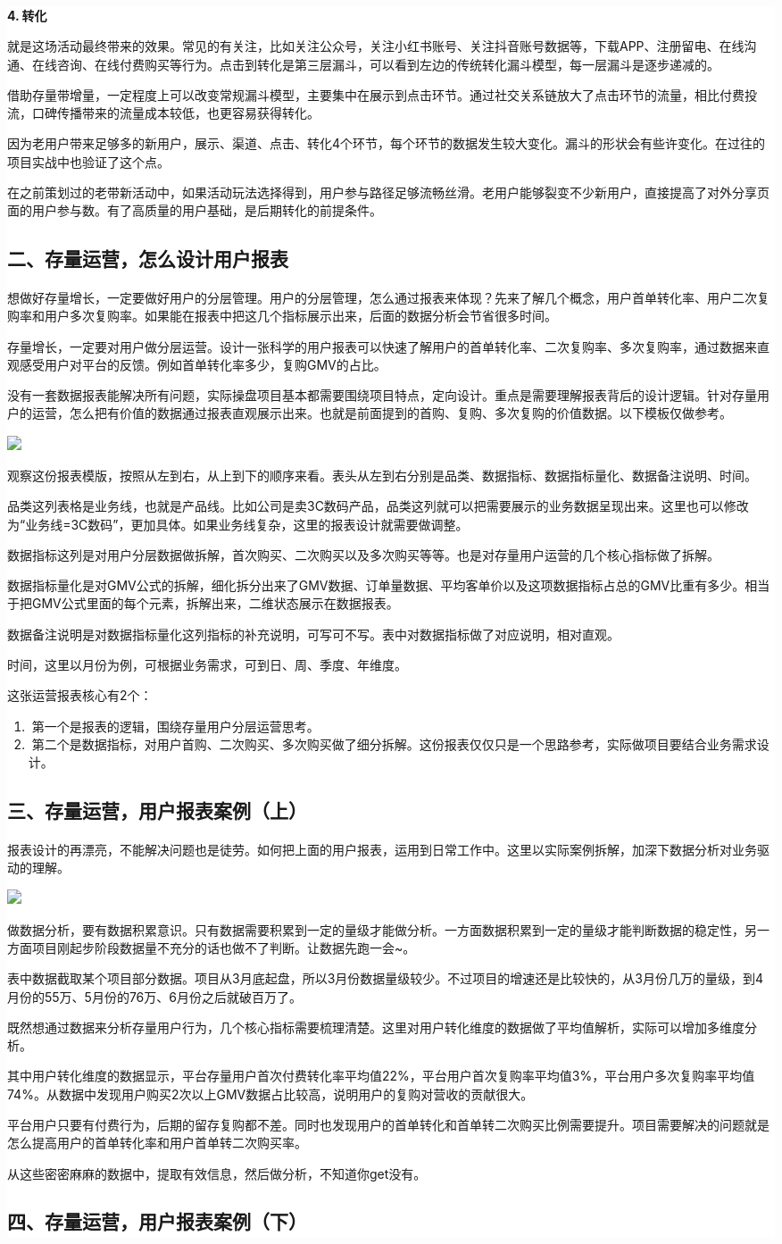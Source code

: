 ****4\. 转化****

就是这场活动最终带来的效果。常见的有关注，比如关注公众号，关注小红书账号、关注抖音账号数据等，下载APP、注册留电、在线沟通、在线咨询、在线付费购买等行为。点击到转化是第三层漏斗，可以看到左边的传统转化漏斗模型，每一层漏斗是逐步递减的。

借助存量带增量，一定程度上可以改变常规漏斗模型，主要集中在展示到点击环节。通过社交关系链放大了点击环节的流量，相比付费投流，口碑传播带来的流量成本较低，也更容易获得转化。

因为老用户带来足够多的新用户，展示、渠道、点击、转化4个环节，每个环节的数据发生较大变化。漏斗的形状会有些许变化。在过往的项目实战中也验证了这个点。

在之前策划过的老带新活动中，如果活动玩法选择得到，用户参与路径足够流畅丝滑。老用户能够裂变不少新用户，直接提高了对外分享页面的用户参与数。有了高质量的用户基础，是后期转化的前提条件。

## 二、存量运营，怎么设计用户报表

想做好存量增长，一定要做好用户的分层管理。用户的分层管理，怎么通过报表来体现？先来了解几个概念，用户首单转化率、用户二次复购率和用户多次复购率。如果能在报表中把这几个指标展示出来，后面的数据分析会节省很多时间。

存量增长，一定要对用户做分层运营。设计一张科学的用户报表可以快速了解用户的首单转化率、二次复购率、多次复购率，通过数据来直观感受用户对平台的反馈。例如首单转化率多少，复购GMV的占比。

没有一套数据报表能解决所有问题，实际操盘项目基本都需要围绕项目特点，定向设计。重点是需要理解报表背后的设计逻辑。针对存量用户的运营，怎么把有价值的数据通过报表直观展示出来。也就是前面提到的首购、复购、多次复购的价值数据。以下模板仅做参考。

![](https://image.woshipm.com/2023/10/08/68aeefa6-657a-11ee-975b-00163e0b5ff3.jpeg)

观察这份报表模版，按照从左到右，从上到下的顺序来看。表头从左到右分别是品类、数据指标、数据指标量化、数据备注说明、时间。

品类这列表格是业务线，也就是产品线。比如公司是卖3C数码产品，品类这列就可以把需要展示的业务数据呈现出来。这里也可以修改为“业务线=3C数码”，更加具体。如果业务线复杂，这里的报表设计就需要做调整。

数据指标这列是对用户分层数据做拆解，首次购买、二次购买以及多次购买等等。也是对存量用户运营的几个核心指标做了拆解。

数据指标量化是对GMV公式的拆解，细化拆分出来了GMV数据、订单量数据、平均客单价以及这项数据指标占总的GMV比重有多少。相当于把GMV公式里面的每个元素，拆解出来，二维状态展示在数据报表。

数据备注说明是对数据指标量化这列指标的补充说明，可写可不写。表中对数据指标做了对应说明，相对直观。

时间，这里以月份为例，可根据业务需求，可到日、周、季度、年维度。

这张运营报表核心有2个：

1.   第一个是报表的逻辑，围绕存量用户分层运营思考。
2.   第二个是数据指标，对用户首购、二次购买、多次购买做了细分拆解。这份报表仅仅只是一个思路参考，实际做项目要结合业务需求设计。

## 三、存量运营，用户报表案例（上）

报表设计的再漂亮，不能解决问题也是徒劳。如何把上面的用户报表，运用到日常工作中。这里以实际案例拆解，加深下数据分析对业务驱动的理解。

![](https://image.woshipm.com/2023/10/08/76fb997e-657a-11ee-975b-00163e0b5ff3.jpeg)

做数据分析，要有数据积累意识。只有数据需要积累到一定的量级才能做分析。一方面数据积累到一定的量级才能判断数据的稳定性，另一方面项目刚起步阶段数据量不充分的话也做不了判断。让数据先跑一会~。

表中数据截取某个项目部分数据。项目从3月底起盘，所以3月份数据量级较少。不过项目的增速还是比较快的，从3月份几万的量级，到4月份的55万、5月份的76万、6月份之后就破百万了。

既然想通过数据来分析存量用户行为，几个核心指标需要梳理清楚。这里对用户转化维度的数据做了平均值解析，实际可以增加多维度分析。

其中用户转化维度的数据显示，平台存量用户首次付费转化率平均值22%，平台用户首次复购率平均值3%，平台用户多次复购率平均值74%。从数据中发现用户购买2次以上GMV数据占比较高，说明用户的复购对营收的贡献很大。

平台用户只要有付费行为，后期的留存复购都不差。同时也发现用户的首单转化和首单转二次购买比例需要提升。项目需要解决的问题就是怎么提高用户的首单转化率和用户首单转二次购买率。

从这些密密麻麻的数据中，提取有效信息，然后做分析，不知道你get没有。

## 四、存量运营，用户报表案例（下）
